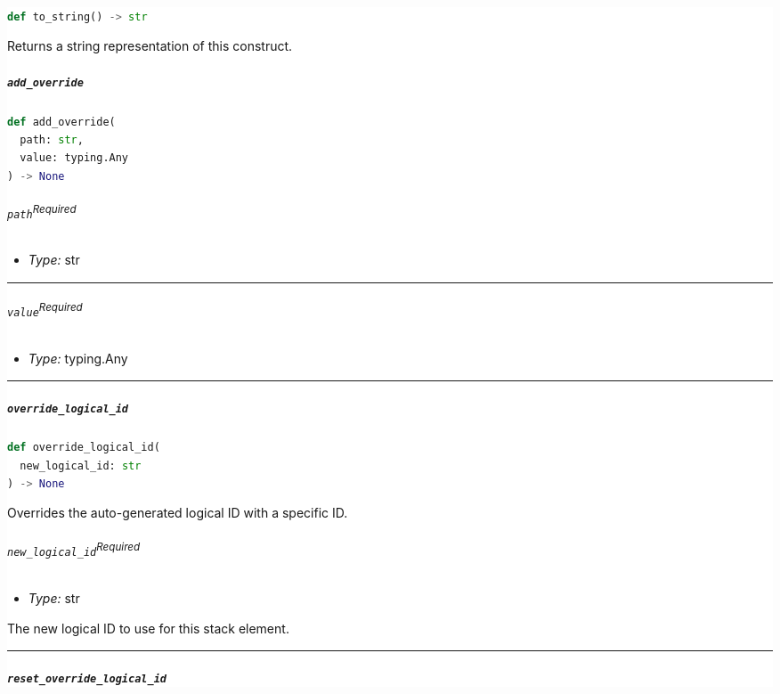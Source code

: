 ```python
def to_string() -> str
```

Returns a string representation of this construct.

##### `add_override` <a name="add_override" id="@cdktf/provider-digitalocean.dataDigitaloceanRegions.DataDigitaloceanRegions.addOverride"></a>

```python
def add_override(
  path: str,
  value: typing.Any
) -> None
```

###### `path`<sup>Required</sup> <a name="path" id="@cdktf/provider-digitalocean.dataDigitaloceanRegions.DataDigitaloceanRegions.addOverride.parameter.path"></a>

- *Type:* str

---

###### `value`<sup>Required</sup> <a name="value" id="@cdktf/provider-digitalocean.dataDigitaloceanRegions.DataDigitaloceanRegions.addOverride.parameter.value"></a>

- *Type:* typing.Any

---

##### `override_logical_id` <a name="override_logical_id" id="@cdktf/provider-digitalocean.dataDigitaloceanRegions.DataDigitaloceanRegions.overrideLogicalId"></a>

```python
def override_logical_id(
  new_logical_id: str
) -> None
```

Overrides the auto-generated logical ID with a specific ID.

###### `new_logical_id`<sup>Required</sup> <a name="new_logical_id" id="@cdktf/provider-digitalocean.dataDigitaloceanRegions.DataDigitaloceanRegions.overrideLogicalId.parameter.newLogicalId"></a>

- *Type:* str

The new logical ID to use for this stack element.

---

##### `reset_override_logical_id` <a name="reset_override_logical_id" id="@cdktf/provider-digitalocean.dataDigitaloceanRegions.DataDigitaloceanRegions.resetOverrideLogicalId"></a>

